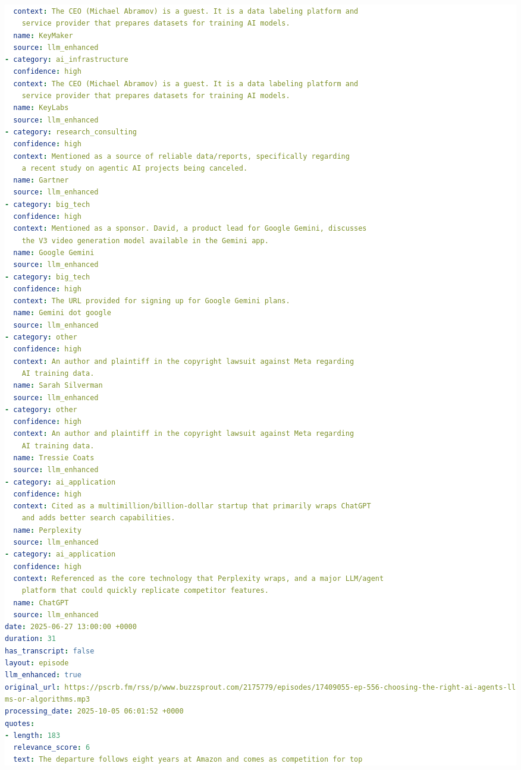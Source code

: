 ```yaml
  context: The CEO (Michael Abramov) is a guest. It is a data labeling platform and
    service provider that prepares datasets for training AI models.
  name: KeyMaker
  source: llm_enhanced
- category: ai_infrastructure
  confidence: high
  context: The CEO (Michael Abramov) is a guest. It is a data labeling platform and
    service provider that prepares datasets for training AI models.
  name: KeyLabs
  source: llm_enhanced
- category: research_consulting
  confidence: high
  context: Mentioned as a source of reliable data/reports, specifically regarding
    a recent study on agentic AI projects being canceled.
  name: Gartner
  source: llm_enhanced
- category: big_tech
  confidence: high
  context: Mentioned as a sponsor. David, a product lead for Google Gemini, discusses
    the V3 video generation model available in the Gemini app.
  name: Google Gemini
  source: llm_enhanced
- category: big_tech
  confidence: high
  context: The URL provided for signing up for Google Gemini plans.
  name: Gemini dot google
  source: llm_enhanced
- category: other
  confidence: high
  context: An author and plaintiff in the copyright lawsuit against Meta regarding
    AI training data.
  name: Sarah Silverman
  source: llm_enhanced
- category: other
  confidence: high
  context: An author and plaintiff in the copyright lawsuit against Meta regarding
    AI training data.
  name: Tressie Coats
  source: llm_enhanced
- category: ai_application
  confidence: high
  context: Cited as a multimillion/billion-dollar startup that primarily wraps ChatGPT
    and adds better search capabilities.
  name: Perplexity
  source: llm_enhanced
- category: ai_application
  confidence: high
  context: Referenced as the core technology that Perplexity wraps, and a major LLM/agent
    platform that could quickly replicate competitor features.
  name: ChatGPT
  source: llm_enhanced
date: 2025-06-27 13:00:00 +0000
duration: 31
has_transcript: false
layout: episode
llm_enhanced: true
original_url: https://pscrb.fm/rss/p/www.buzzsprout.com/2175779/episodes/17409055-ep-556-choosing-the-right-ai-agents-llms-or-algorithms.mp3
processing_date: 2025-10-05 06:01:52 +0000
quotes:
- length: 183
  relevance_score: 6
  text: The departure follows eight years at Amazon and comes as competition for top
```